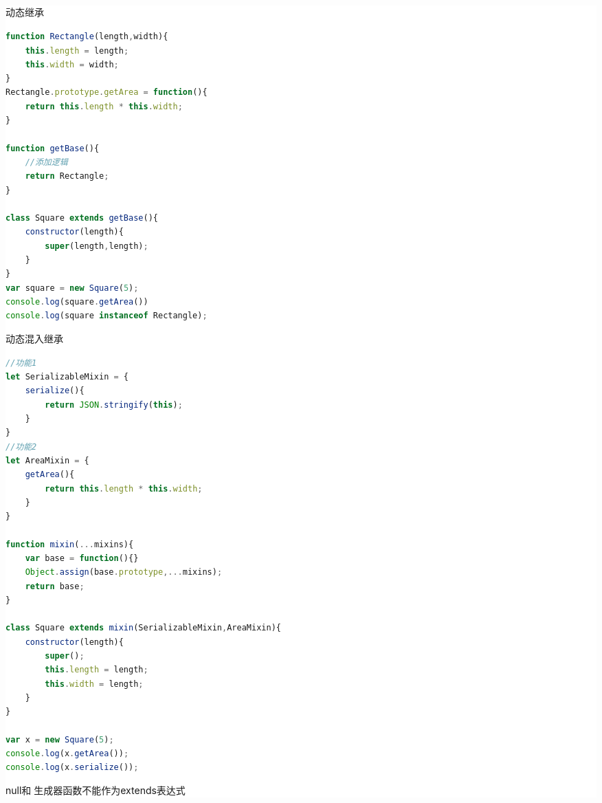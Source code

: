 动态继承
```js
function Rectangle(length,width){
    this.length = length;
    this.width = width;
}
Rectangle.prototype.getArea = function(){
    return this.length * this.width;
}

function getBase(){
    //添加逻辑
    return Rectangle;
}

class Square extends getBase(){
    constructor(length){
        super(length,length);
    }
}
var square = new Square(5);
console.log(square.getArea())
console.log(square instanceof Rectangle);

```

动态混入继承
```js
//功能1
let SerializableMixin = {
    serialize(){
        return JSON.stringify(this);
    }
}
//功能2
let AreaMixin = {
    getArea(){
        return this.length * this.width;
    }
}

function mixin(...mixins){
    var base = function(){}
    Object.assign(base.prototype,...mixins);
    return base;
}

class Square extends mixin(SerializableMixin,AreaMixin){
    constructor(length){
        super();
        this.length = length;
        this.width = length;
    }
}

var x = new Square(5);
console.log(x.getArea());
console.log(x.serialize());
```
null和 生成器函数不能作为extends表达式
